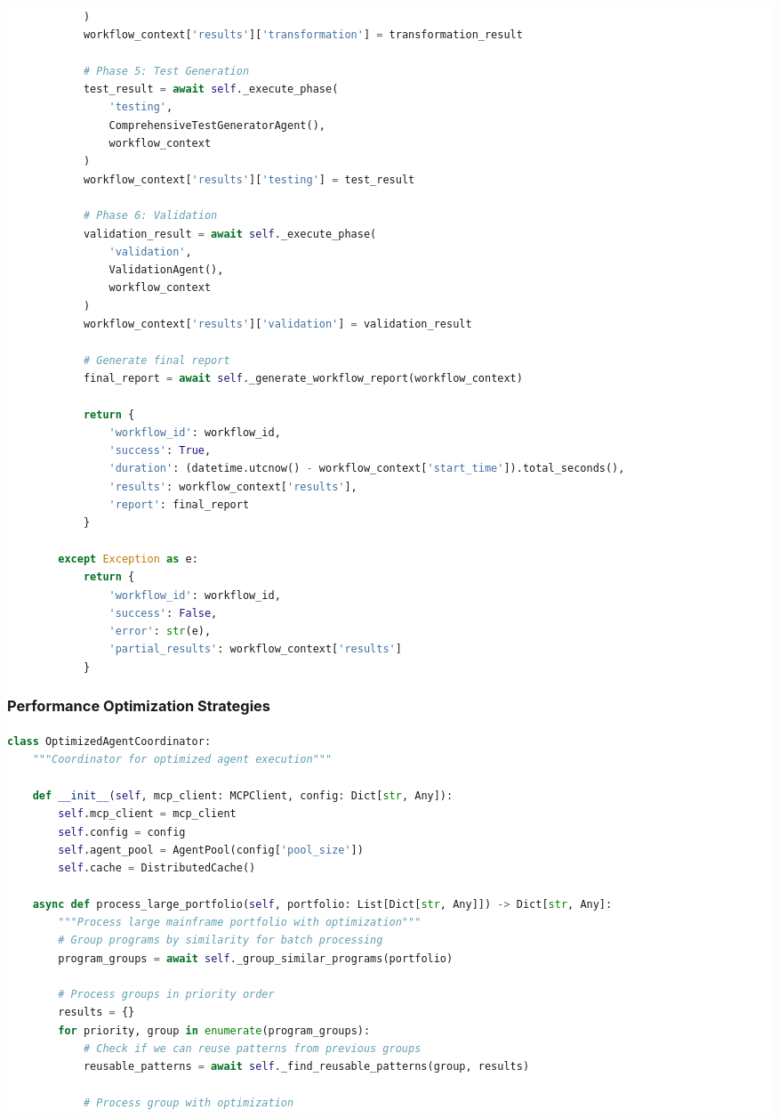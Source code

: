```python
            )
            workflow_context['results']['transformation'] = transformation_result
            
            # Phase 5: Test Generation
            test_result = await self._execute_phase(
                'testing',
                ComprehensiveTestGeneratorAgent(),
                workflow_context
            )
            workflow_context['results']['testing'] = test_result
            
            # Phase 6: Validation
            validation_result = await self._execute_phase(
                'validation',
                ValidationAgent(),
                workflow_context
            )
            workflow_context['results']['validation'] = validation_result
            
            # Generate final report
            final_report = await self._generate_workflow_report(workflow_context)
            
            return {
                'workflow_id': workflow_id,
                'success': True,
                'duration': (datetime.utcnow() - workflow_context['start_time']).total_seconds(),
                'results': workflow_context['results'],
                'report': final_report
            }
            
        except Exception as e:
            return {
                'workflow_id': workflow_id,
                'success': False,
                'error': str(e),
                'partial_results': workflow_context['results']
            }
```

### Performance Optimization Strategies

```python
class OptimizedAgentCoordinator:
    """Coordinator for optimized agent execution"""
    
    def __init__(self, mcp_client: MCPClient, config: Dict[str, Any]):
        self.mcp_client = mcp_client
        self.config = config
        self.agent_pool = AgentPool(config['pool_size'])
        self.cache = DistributedCache()
        
    async def process_large_portfolio(self, portfolio: List[Dict[str, Any]]) -> Dict[str, Any]:
        """Process large mainframe portfolio with optimization"""
        # Group programs by similarity for batch processing
        program_groups = await self._group_similar_programs(portfolio)
        
        # Process groups in priority order
        results = {}
        for priority, group in enumerate(program_groups):
            # Check if we can reuse patterns from previous groups
            reusable_patterns = await self._find_reusable_patterns(group, results)
            
            # Process group with optimization
```